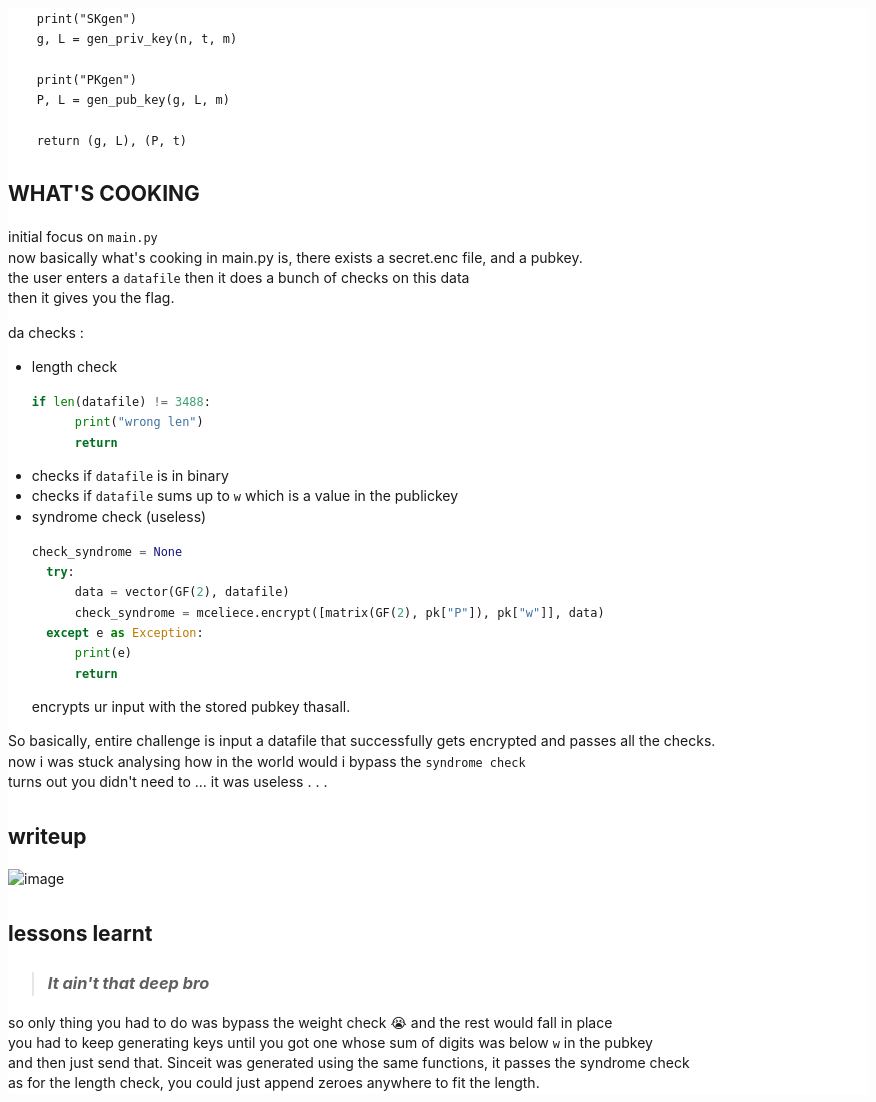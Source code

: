 ```sage
    print("SKgen")
    g, L = gen_priv_key(n, t, m)

    print("PKgen")
    P, L = gen_pub_key(g, L, m)

    return (g, L), (P, t)
```

## WHAT'S COOKING

initial focus on `main.py` \
now basically what's cooking in main.py is, there exists a secret.enc file, and a pubkey. \
the user enters a `datafile` then it does a bunch of checks on this data \
then it gives you the flag.

da checks :
- length check
  ```python
  if len(datafile) != 3488:
        print("wrong len")
        return
  ```
- checks if `datafile` is in binary
- checks if `datafile` sums up to `w` which is a value in the publickey
- syndrome check (useless)
  ```python
  check_syndrome = None
    try:
        data = vector(GF(2), datafile)
        check_syndrome = mceliece.encrypt([matrix(GF(2), pk["P"]), pk["w"]], data)
    except e as Exception:
        print(e)
        return
  ```
  encrypts ur input with the stored pubkey thasall.

So basically, entire challenge is input a datafile that successfully gets encrypted and passes all the checks. \
now i was stuck analysing how in the world would i bypass the `syndrome check` \
turns out you didn't need to ... it was useless . . .

## writeup 
![image](https://github.com/user-attachments/assets/97bd1b26-9651-4518-bac9-1487ae675b7d)

## lessons learnt 
> ### *It ain't that deep bro*

so only thing you had to do was bypass the weight check 😭 and the rest would fall in place \
you had to keep generating keys until you got one whose sum of digits was below `w` in the pubkey \
and then just send that. Sinceit was generated using the same functions, it passes the syndrome check \
as for the length check, you could just append zeroes anywhere to fit the length.
